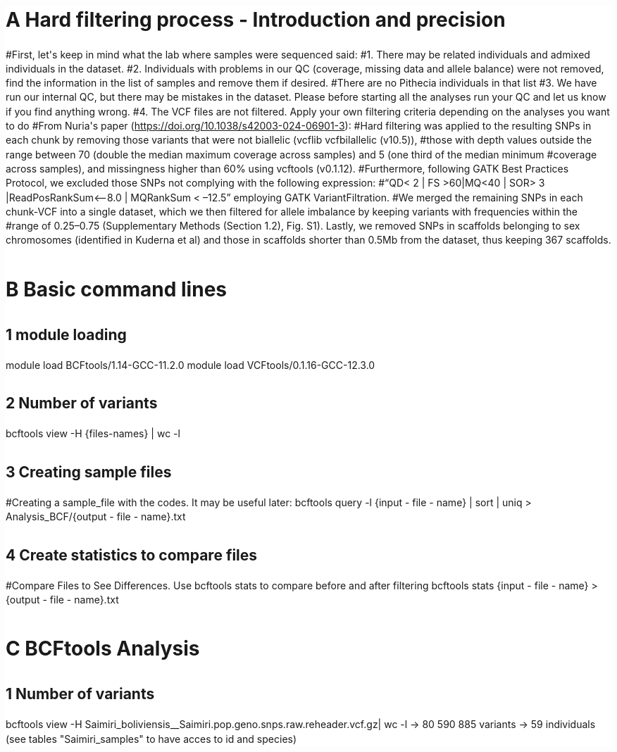 # A Hard filtering process - Introduction and precision   
#First, let's keep in mind what the lab where samples were sequenced said:
#1. There may be related individuals and admixed individuals in the dataset. 
#2. Individuals with problems in our QC (coverage, missing data and allele balance) were not removed, find the information in the list of samples and remove them if desired. 
#There are no Pithecia individuals in that list
#3. We have run our internal QC, but there may be mistakes in the dataset. Please before starting all the analyses run your QC and let us know if you find anything wrong. 
#4. The VCF files are not filtered. Apply your own filtering criteria depending on the analyses you want to do
#From Nuria's paper (https://doi.org/10.1038/s42003-024-06901-3): 
#Hard filtering was applied to the resulting SNPs in each chunk by removing those variants that were not biallelic (vcflib vcfbilallelic (v10.5)),
#those with depth values outside the range between 70 (double the median maximum coverage across samples) and 5 (one third of the median minimum
#coverage across samples), and missingness higher than 60% using vcftools (v0.1.12). 
#Furthermore, following GATK Best Practices Protocol, we excluded those SNPs not complying with the following expression:
#“QD< 2 | FS >60|MQ<40 | SOR> 3 |ReadPosRankSum<–8.0 | MQRankSum < –12.5” employing GATK VariantFiltration. 
#We merged the remaining SNPs in each chunk-VCF into a single dataset, which we then filtered for allele imbalance by keeping variants with frequencies within the
#range of 0.25–0.75 (Supplementary Methods (Section 1.2), Fig. S1). Lastly, we removed SNPs in scaffolds belonging to sex chromosomes (identified in Kuderna et al) and those in scaffolds shorter than 0.5Mb from the dataset, thus keeping 367 scaffolds.



# B Basic command lines
## 1 module loading
module load BCFtools/1.14-GCC-11.2.0
module load VCFtools/0.1.16-GCC-12.3.0

## 2 Number of variants
bcftools view -H {files-names} | wc -l 

## 3 Creating sample files
#Creating a sample_file with the codes. It may be useful later:
bcftools query -l {input - file - name}   | sort | uniq > Analysis_BCF/{output - file - name}.txt

## 4 Create statistics to compare files
#Compare Files to See Differences. Use bcftools stats to compare before and after filtering
bcftools stats {input - file - name} > {output - file - name}.txt

# C BCFtools Analysis
## 1 Number of variants
bcftools view -H Saimiri_boliviensis__Saimiri.pop.geno.snps.raw.reheader.vcf.gz| wc -l 
-> 80 590 885 variants
-> 59 individuals (see tables "Saimiri_samples" to have acces to id and species)
